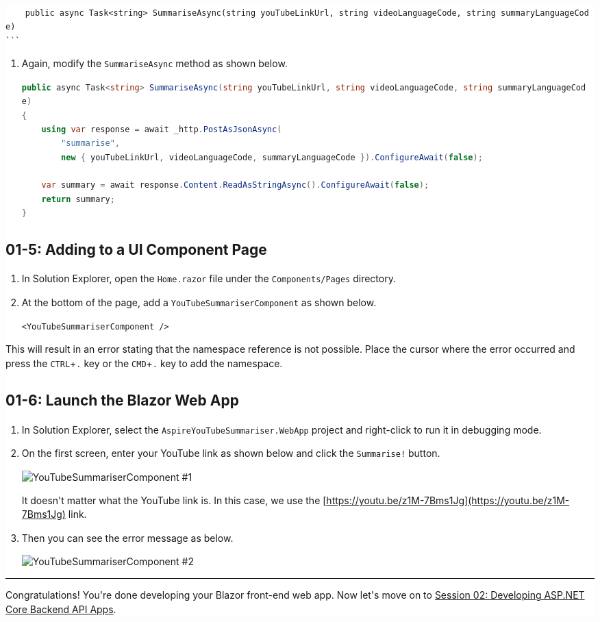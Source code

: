        public async Task<string> SummariseAsync(string youTubeLinkUrl, string videoLanguageCode, string summaryLanguageCode)
    ```

1. Again, modify the `SummariseAsync` method as shown below.

    ```csharp
    public async Task<string> SummariseAsync(string youTubeLinkUrl, string videoLanguageCode, string summaryLanguageCode)
    {
        using var response = await _http.PostAsJsonAsync(
            "summarise",
            new { youTubeLinkUrl, videoLanguageCode, summaryLanguageCode }).ConfigureAwait(false);

        var summary = await response.Content.ReadAsStringAsync().ConfigureAwait(false);
        return summary;
    }
    ```

## 01-5: Adding to a UI Component Page

1. In Solution Explorer, open the `Home.razor` file under the `Components/Pages` directory.

1. At the bottom of the page, add a `YouTubeSummariserComponent` as shown below.

    ```razor
    <YouTubeSummariserComponent />
    ```
This will result in an error stating that the namespace reference is not possible. Place the cursor where the error occurred and press the `CTRL`+`.` key or the `CMD`+`.` key to add the namespace.

## 01-6: Launch the Blazor Web App

1. In Solution Explorer, select the `AspireYouTubeSummariser.WebApp` project and right-click to run it in debugging mode.

1. On the first screen, enter your YouTube link as shown below and click the `Summarise!` button.

    ![YouTubeSummariserComponent #1](./images/01-blazor-frontend-01.png)

   It doesn't matter what the YouTube link is. In this case, we use the [https://youtu.be/z1M-7Bms1Jg](https://youtu.be/z1M-7Bms1Jg) link.

1. Then you can see the error message as below.

    ![YouTubeSummariserComponent #2](./images/01-blazor-frontend-02.png)

---

Congratulations! You're done developing your Blazor front-end web app. Now let's move on to [Session 02: Developing ASP.NET Core Backend API Apps](./02-aspnet-core-backend.md).
